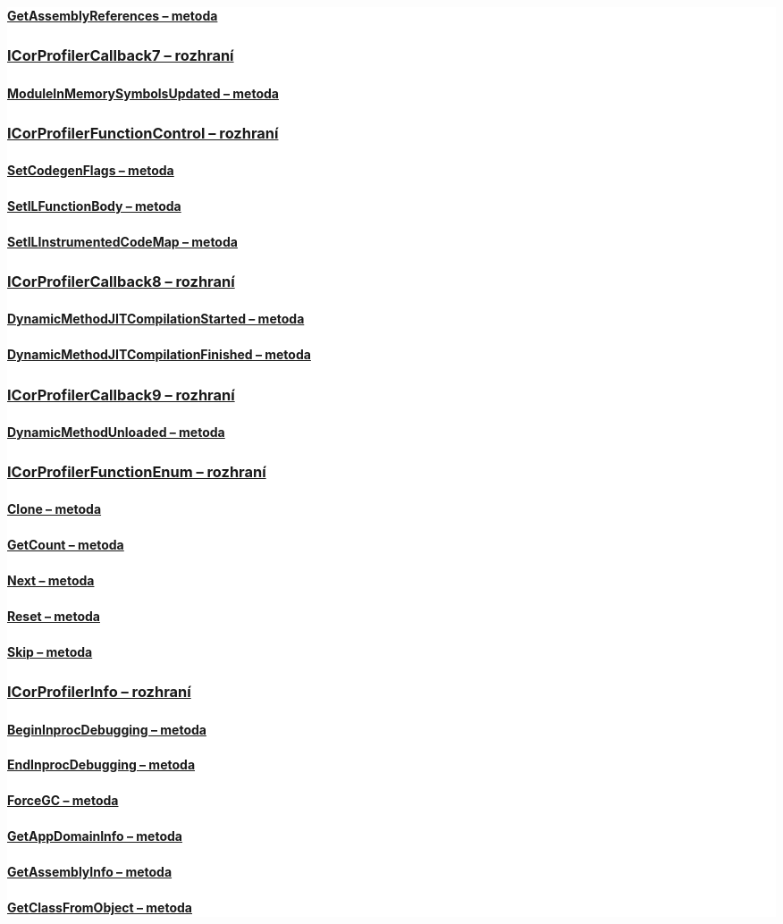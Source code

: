 #### [GetAssemblyReferences – metoda](icorprofilercallback6-getassemblyreferences-method.md)
### [ICorProfilerCallback7 – rozhraní](icorprofilercallback7-interface.md)
#### [ModuleInMemorySymbolsUpdated – metoda](icorprofilercallback7-moduleinmemorysymbolsupdated-method.md)
### [ICorProfilerFunctionControl – rozhraní](icorprofilerfunctioncontrol-interface.md)
#### [SetCodegenFlags – metoda](icorprofilerfunctioncontrol-setcodegenflags-method.md)
#### [SetILFunctionBody – metoda](icorprofilerfunctioncontrol-setilfunctionbody-method.md)
#### [SetILInstrumentedCodeMap – metoda](icorprofilerfunctioncontrol-setilinstrumentedcodemap-method.md)
### [ICorProfilerCallback8 – rozhraní](icorprofilercallback8-interface.md)
#### [DynamicMethodJITCompilationStarted – metoda](icorprofilercallback8-dynamicmethodjitcompilationstarted-method.md)
#### [DynamicMethodJITCompilationFinished – metoda](icorprofilercallback8-dynamicmethodjitcompilationfinished-method.md)
### [ICorProfilerCallback9 – rozhraní](icorprofilercallback9-interface.md)
#### [DynamicMethodUnloaded – metoda](icorprofilercallback9-dynamicmethodunloaded-method.md)
### [ICorProfilerFunctionEnum – rozhraní](icorprofilerfunctionenum-interface.md)
#### [Clone – metoda](icorprofilerfunctionenum-clone-method.md)
#### [GetCount – metoda](icorprofilerfunctionenum-getcount-method.md)
#### [Next – metoda](icorprofilerfunctionenum-next-method.md)
#### [Reset – metoda](icorprofilerfunctionenum-reset-method.md)
#### [Skip – metoda](icorprofilerfunctionenum-skip-method.md)
### [ICorProfilerInfo – rozhraní](icorprofilerinfo-interface.md)
#### [BeginInprocDebugging – metoda](icorprofilerinfo-begininprocdebugging-method.md)
#### [EndInprocDebugging – metoda](icorprofilerinfo-endinprocdebugging-method.md)
#### [ForceGC – metoda](icorprofilerinfo-forcegc-method.md)
#### [GetAppDomainInfo – metoda](icorprofilerinfo-getappdomaininfo-method.md)
#### [GetAssemblyInfo – metoda](icorprofilerinfo-getassemblyinfo-method.md)
#### [GetClassFromObject – metoda](icorprofilerinfo-getclassfromobject-method.md)
